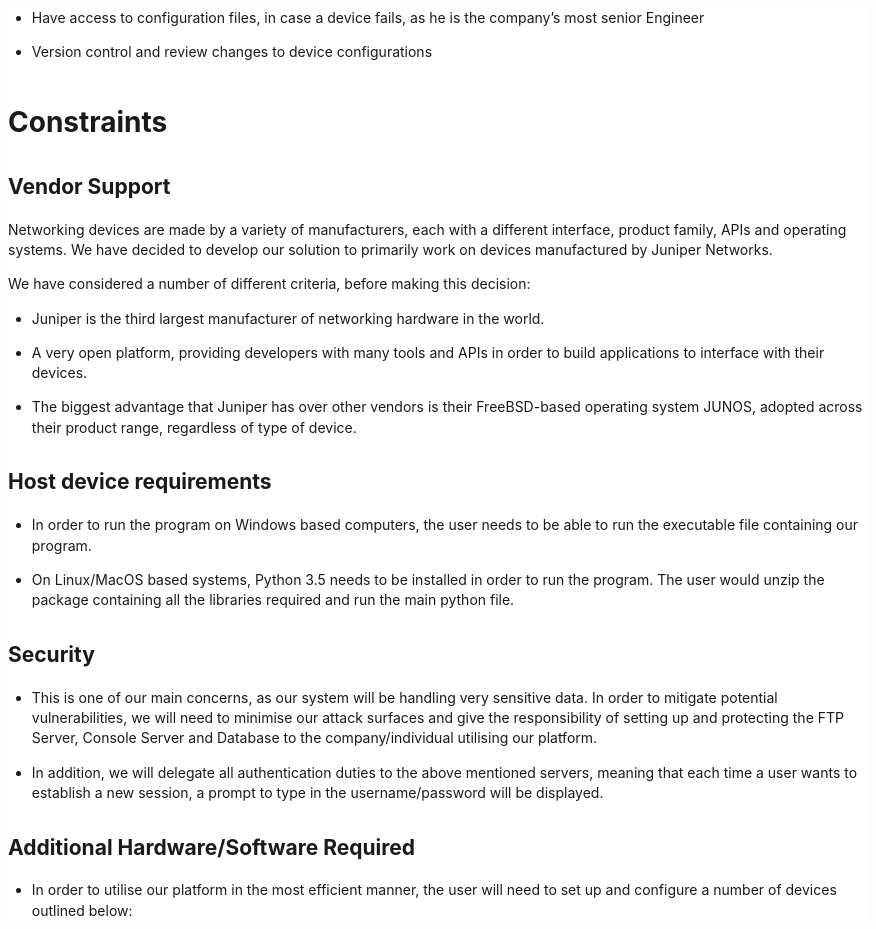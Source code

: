 -   Have access to configuration files, in case a device fails, as he is the
    company’s most senior Engineer

-   Version control and review changes to device configurations

Constraints
===========


Vendor Support
--------------

Networking devices are made by a variety of manufacturers, each with a different
interface, product family, APIs and operating systems. We have decided to
develop our solution to primarily work on devices manufactured by Juniper
Networks.

We have considered a number of different criteria, before making this decision:

-   Juniper is the third largest manufacturer of networking hardware in the
    world.

-   A very open platform, providing developers with many tools and APIs in order
    to build applications to interface with their devices.

-   The biggest advantage that Juniper has over other vendors is their
    FreeBSD-based operating system JUNOS, adopted across their product range,
    regardless of type of device.

Host device requirements
------------------------

-   In order to run the program on Windows based computers, the user needs to be
    able to run the executable file containing our program.

-   On Linux/MacOS based systems, Python 3.5 needs to be installed in order to
    run the program. The user would unzip the package containing all the
    libraries required and run the main python file.

Security
--------

-   This is one of our main concerns, as our system will be handling very
    sensitive data. In order to mitigate potential vulnerabilities, we will need
    to minimise our attack surfaces and give the responsibility of setting up
    and protecting the FTP Server, Console Server and Database to the
    company/individual utilising our platform.

-   In addition, we will delegate all authentication duties to the above
    mentioned servers, meaning that each time a user wants to establish a new
    session, a prompt to type in the username/password will be displayed.

Additional Hardware/Software Required
-------------------------------------

-   In order to utilise our platform in the most efficient manner, the user will
    need to set up and configure a number of devices outlined below:
